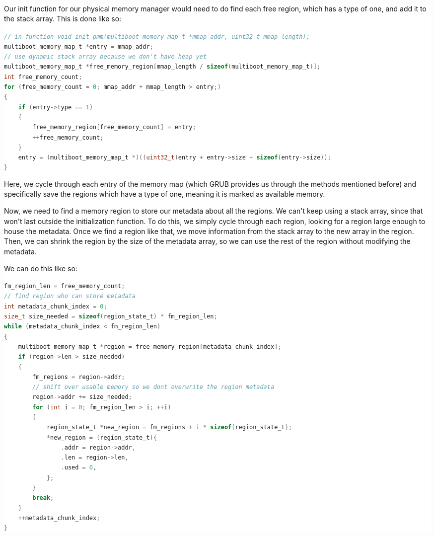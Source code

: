 Our init function for our physical memory manager would need to do find each free region, which has a type of one, and add it to the stack array. This is done like so:
```c
// in function void init_pmm(multiboot_memory_map_t *mmap_addr, uint32_t mmap_length);
multiboot_memory_map_t *entry = mmap_addr;
// use dynamic stack array because we don't have heap yet
multiboot_memory_map_t *free_memory_region[mmap_length / sizeof(multiboot_memory_map_t)];
int free_memory_count;
for (free_memory_count = 0; mmap_addr + mmap_length > entry;)
{
    if (entry->type == 1)
    {
        free_memory_region[free_memory_count] = entry;
        ++free_memory_count;
    }
    entry = (multiboot_memory_map_t *)((uint32_t)entry + entry->size + sizeof(entry->size));
}
```
Here, we cycle through each entry of the memory map (which GRUB provides us through the methods mentioned before) and specifically save the regions which have a type of one, meaning it is marked as available memory.

Now, we need to find a memory region to store our metadata about all the regions. We can't keep using a stack array, since that won't last outside the initialization function. To do this, we simply cycle through each region, looking for a region large enough to house the metadata. Once we find a region like that, we move information from the stack array to the new array in the region. Then, we can shrink the region by the size of the metadata array, so we can use the rest of the region without modifying the metadata.

We can do this like so:
```c
fm_region_len = free_memory_count;
// find region who can store metadata
int metadata_chunk_index = 0;
size_t size_needed = sizeof(region_state_t) * fm_region_len;
while (metadata_chunk_index < fm_region_len)
{
    multiboot_memory_map_t *region = free_memory_region[metadata_chunk_index];
    if (region->len > size_needed)
    {
        fm_regions = region->addr;
        // shift over usable memory so we dont overwrite the region metadata
        region->addr += size_needed;
        for (int i = 0; fm_region_len > i; ++i)
        {
            region_state_t *new_region = fm_regions + i * sizeof(region_state_t);
            *new_region = (region_state_t){
                .addr = region->addr,
                .len = region->len,
                .used = 0,
            };
        }
        break;
    }
    ++metadata_chunk_index;
}
```
